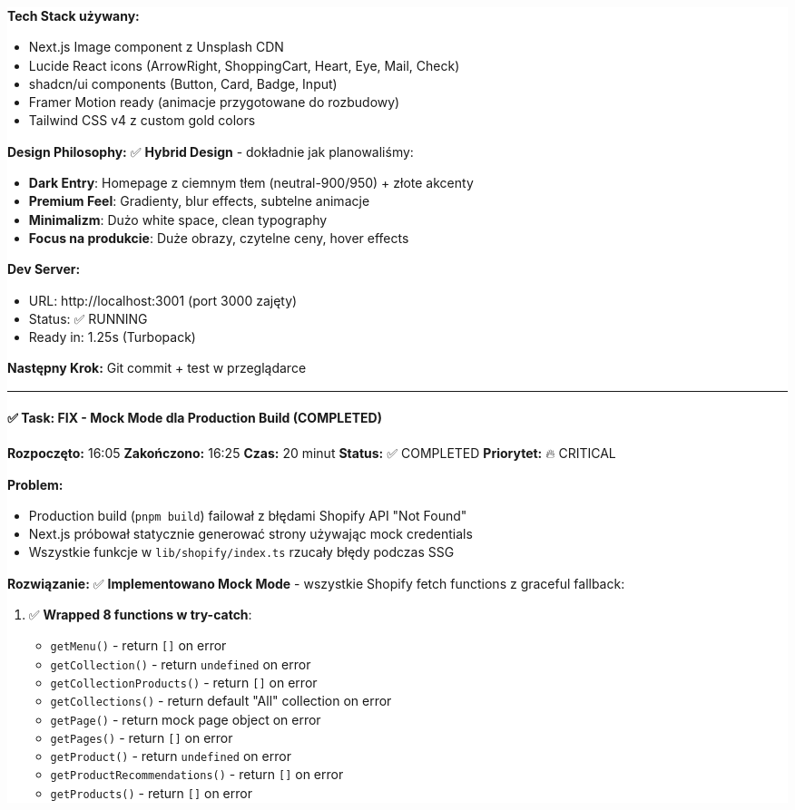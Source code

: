 **Tech Stack używany:**

- Next.js Image component z Unsplash CDN
- Lucide React icons (ArrowRight, ShoppingCart, Heart, Eye, Mail, Check)
- shadcn/ui components (Button, Card, Badge, Input)
- Framer Motion ready (animacje przygotowane do rozbudowy)
- Tailwind CSS v4 z custom gold colors

**Design Philosophy:**
✅ **Hybrid Design** - dokładnie jak planowaliśmy:

- **Dark Entry**: Homepage z ciemnym tłem (neutral-900/950) + złote akcenty
- **Premium Feel**: Gradienty, blur effects, subtelne animacje
- **Minimalizm**: Dużo white space, clean typography
- **Focus na produkcie**: Duże obrazy, czytelne ceny, hover effects

**Dev Server:**

- URL: http://localhost:3001 (port 3000 zajęty)
- Status: ✅ RUNNING
- Ready in: 1.25s (Turbopack)

**Następny Krok:**
Git commit + test w przeglądarce

---

#### ✅ Task: FIX - Mock Mode dla Production Build (COMPLETED)

**Rozpoczęto:** 16:05
**Zakończono:** 16:25
**Czas:** 20 minut
**Status:** ✅ COMPLETED
**Priorytet:** 🔥 CRITICAL

**Problem:**

- Production build (`pnpm build`) failował z błędami Shopify API "Not Found"
- Next.js próbował statycznie generować strony używając mock credentials
- Wszystkie funkcje w `lib/shopify/index.ts` rzucały błędy podczas SSG

**Rozwiązanie:**
✅ **Implementowano Mock Mode** - wszystkie Shopify fetch functions z graceful fallback:

1. ✅ **Wrapped 8 functions w try-catch**:

   - `getMenu()` - return `[]` on error
   - `getCollection()` - return `undefined` on error
   - `getCollectionProducts()` - return `[]` on error
   - `getCollections()` - return default "All" collection on error
   - `getPage()` - return mock page object on error
   - `getPages()` - return `[]` on error
   - `getProduct()` - return `undefined` on error
   - `getProductRecommendations()` - return `[]` on error
   - `getProducts()` - return `[]` on error
